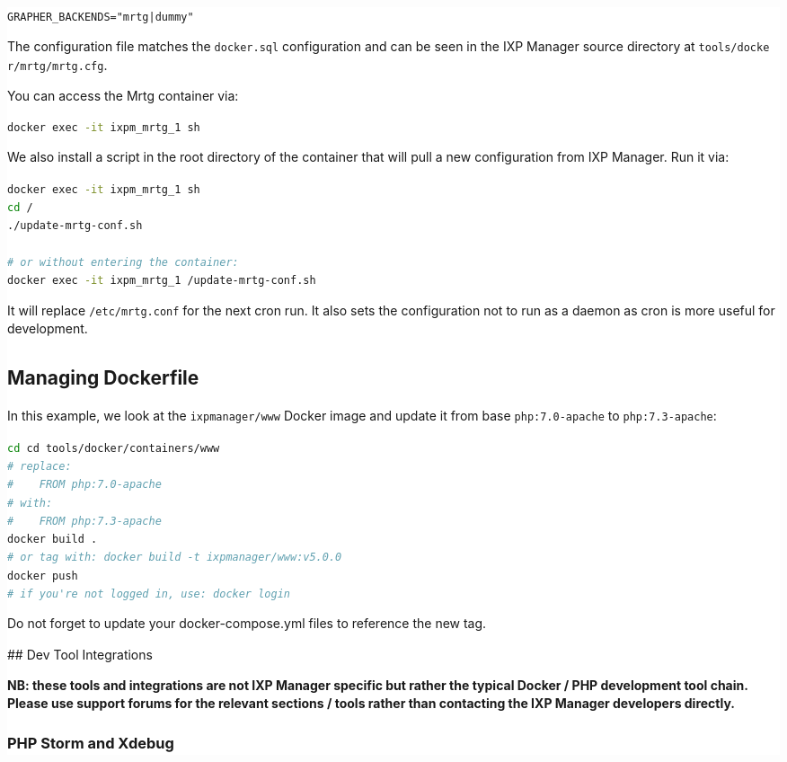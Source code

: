 ```
GRAPHER_BACKENDS="mrtg|dummy"
```

The configuration file matches the `docker.sql` configuration and can be seen in the IXP Manager source directory at `tools/docker/mrtg/mrtg.cfg`.

You can access the Mrtg container via:

```sh
docker exec -it ixpm_mrtg_1 sh
```

We also install a script in the root directory of the container that will pull a new configuration from IXP Manager. Run it via:

```sh
docker exec -it ixpm_mrtg_1 sh
cd /
./update-mrtg-conf.sh

# or without entering the container:
docker exec -it ixpm_mrtg_1 /update-mrtg-conf.sh
```

It will replace `/etc/mrtg.conf` for the next cron run. It also sets the configuration not to run as a daemon as cron is more useful for development.


## Managing Dockerfile

In this example, we look at the `ixpmanager/www` Docker image and update it from base `php:7.0-apache` to `php:7.3-apache`:

```sh
cd cd tools/docker/containers/www
# replace:
#    FROM php:7.0-apache
# with:
#    FROM php:7.3-apache
docker build .
# or tag with: docker build -t ixpmanager/www:v5.0.0
docker push
# if you're not logged in, use: docker login
```

Do not forget to update your docker-compose.yml files to reference the new tag.


## Dev Tool Integrations

**NB: these tools and integrations are not IXP Manager specific but rather the typical Docker / PHP development tool chain. Please use support forums for the relevant sections / tools rather than contacting the IXP Manager developers directly.**

### PHP Storm and Xdebug
